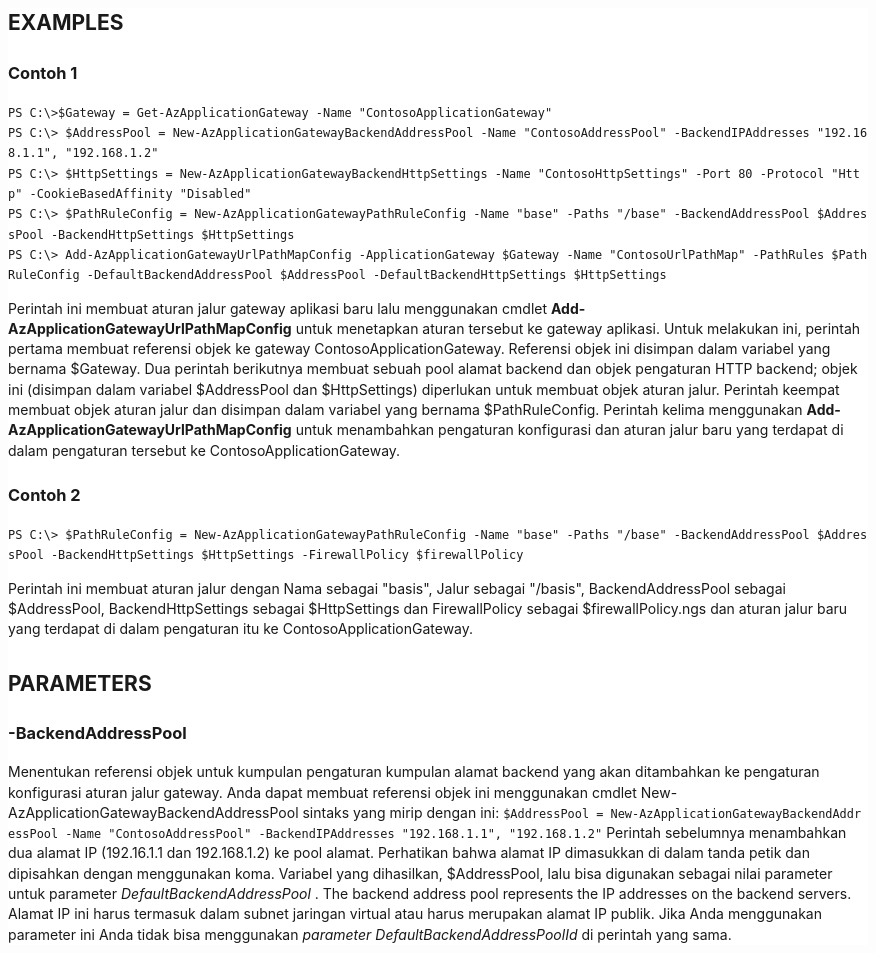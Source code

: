 ## EXAMPLES

### Contoh 1
```
PS C:\>$Gateway = Get-AzApplicationGateway -Name "ContosoApplicationGateway"
PS C:\> $AddressPool = New-AzApplicationGatewayBackendAddressPool -Name "ContosoAddressPool" -BackendIPAddresses "192.168.1.1", "192.168.1.2"
PS C:\> $HttpSettings = New-AzApplicationGatewayBackendHttpSettings -Name "ContosoHttpSettings" -Port 80 -Protocol "Http" -CookieBasedAffinity "Disabled"
PS C:\> $PathRuleConfig = New-AzApplicationGatewayPathRuleConfig -Name "base" -Paths "/base" -BackendAddressPool $AddressPool -BackendHttpSettings $HttpSettings
PS C:\> Add-AzApplicationGatewayUrlPathMapConfig -ApplicationGateway $Gateway -Name "ContosoUrlPathMap" -PathRules $PathRuleConfig -DefaultBackendAddressPool $AddressPool -DefaultBackendHttpSettings $HttpSettings
```

Perintah ini membuat aturan jalur gateway aplikasi baru lalu menggunakan cmdlet **Add-AzApplicationGatewayUrlPathMapConfig** untuk menetapkan aturan tersebut ke gateway aplikasi.
Untuk melakukan ini, perintah pertama membuat referensi objek ke gateway ContosoApplicationGateway.
Referensi objek ini disimpan dalam variabel yang bernama $Gateway.
Dua perintah berikutnya membuat sebuah pool alamat backend dan objek pengaturan HTTP backend; objek ini (disimpan dalam variabel $AddressPool dan $HttpSettings) diperlukan untuk membuat objek aturan jalur.
Perintah keempat membuat objek aturan jalur dan disimpan dalam variabel yang bernama $PathRuleConfig.
Perintah kelima menggunakan **Add-AzApplicationGatewayUrlPathMapConfig** untuk menambahkan pengaturan konfigurasi dan aturan jalur baru yang terdapat di dalam pengaturan tersebut ke ContosoApplicationGateway.

### Contoh 2
```
PS C:\> $PathRuleConfig = New-AzApplicationGatewayPathRuleConfig -Name "base" -Paths "/base" -BackendAddressPool $AddressPool -BackendHttpSettings $HttpSettings -FirewallPolicy $firewallPolicy
```

Perintah ini membuat aturan jalur dengan Nama sebagai "basis", Jalur sebagai "/basis", BackendAddressPool sebagai $AddressPool, BackendHttpSettings sebagai $HttpSettings dan FirewallPolicy sebagai $firewallPolicy.ngs dan aturan jalur baru yang terdapat di dalam pengaturan itu ke ContosoApplicationGateway.

## PARAMETERS

### -BackendAddressPool
Menentukan referensi objek untuk kumpulan pengaturan kumpulan alamat backend yang akan ditambahkan ke pengaturan konfigurasi aturan jalur gateway.
Anda dapat membuat referensi objek ini menggunakan cmdlet New-AzApplicationGatewayBackendAddressPool sintaks yang mirip dengan ini: `$AddressPool = New-AzApplicationGatewayBackendAddressPool -Name "ContosoAddressPool" -BackendIPAddresses "192.168.1.1", "192.168.1.2"`
Perintah sebelumnya menambahkan dua alamat IP (192.16.1.1 dan 192.168.1.2) ke pool alamat.
Perhatikan bahwa alamat IP dimasukkan di dalam tanda petik dan dipisahkan dengan menggunakan koma.
Variabel yang dihasilkan, $AddressPool, lalu bisa digunakan sebagai nilai parameter untuk parameter *DefaultBackendAddressPool* .
The backend address pool represents the IP addresses on the backend servers.
Alamat IP ini harus termasuk dalam subnet jaringan virtual atau harus merupakan alamat IP publik.
Jika Anda menggunakan parameter ini Anda tidak bisa menggunakan *parameter DefaultBackendAddressPoolId* di perintah yang sama.
